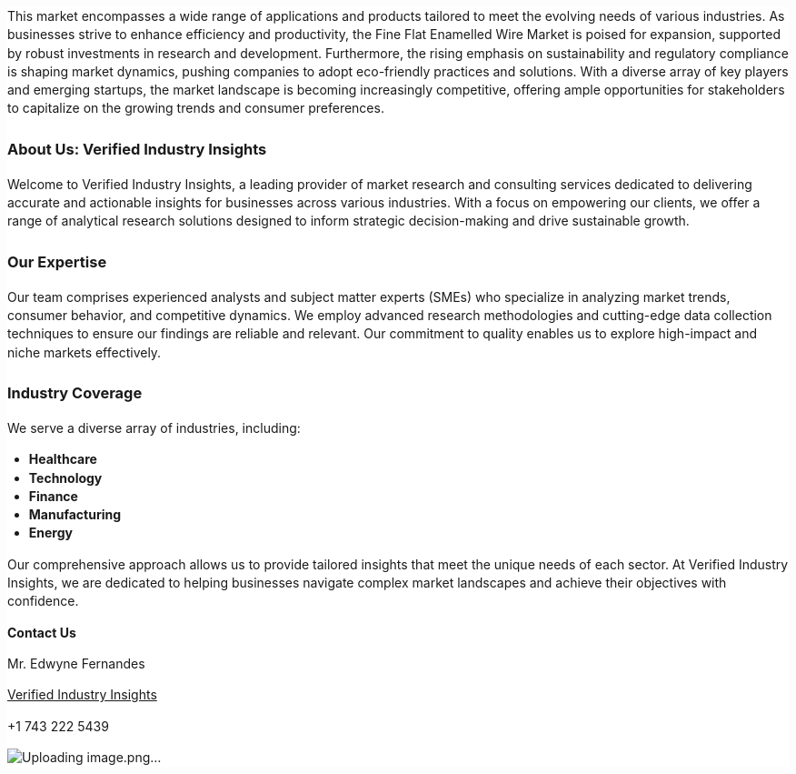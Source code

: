 This market encompasses a wide range of applications and products tailored to meet the evolving needs of various industries. As businesses strive to enhance efficiency and productivity, the Fine Flat Enamelled Wire Market is poised for expansion, supported by robust investments in research and development. Furthermore, the rising emphasis on sustainability and regulatory compliance is shaping market dynamics, pushing companies to adopt eco-friendly practices and solutions. With a diverse array of key players and emerging startups, the market landscape is becoming increasingly competitive, offering ample opportunities for stakeholders to capitalize on the growing trends and consumer preferences.</p><h3>About Us: Verified Industry Insights</h3><p>Welcome to Verified Industry Insights, a leading provider of market research and consulting services dedicated to delivering accurate and actionable insights for businesses across various industries. With a focus on empowering our clients, we offer a range of analytical research solutions designed to inform strategic decision-making and drive sustainable growth.</p><h3>Our Expertise</h3><p>Our team comprises experienced analysts and subject matter experts (SMEs) who specialize in analyzing market trends, consumer behavior, and competitive dynamics. We employ advanced research methodologies and cutting-edge data collection techniques to ensure our findings are reliable and relevant. Our commitment to quality enables us to explore high-impact and niche markets effectively.</p><h3>Industry Coverage</h3><p>We serve a diverse array of industries, including:</p><ul><li><strong>Healthcare</strong></li><li><strong>Technology</strong></li><li><strong>Finance</strong></li><li><strong>Manufacturing</strong></li><li><strong>Energy</strong></li></ul><p>Our comprehensive approach allows us to provide tailored insights that meet the unique needs of each sector. At Verified Industry Insights, we are dedicated to helping businesses navigate complex market landscapes and achieve their objectives with confidence.</p><p><strong>Contact Us</strong></p><p>Mr. Edwyne Fernandes</p><p><a href="https://www.verifiedindustryinsights.com/">Verified Industry Insights</a></p><p>+1 743 222 5439</p>
![Uploading image.png…]()
